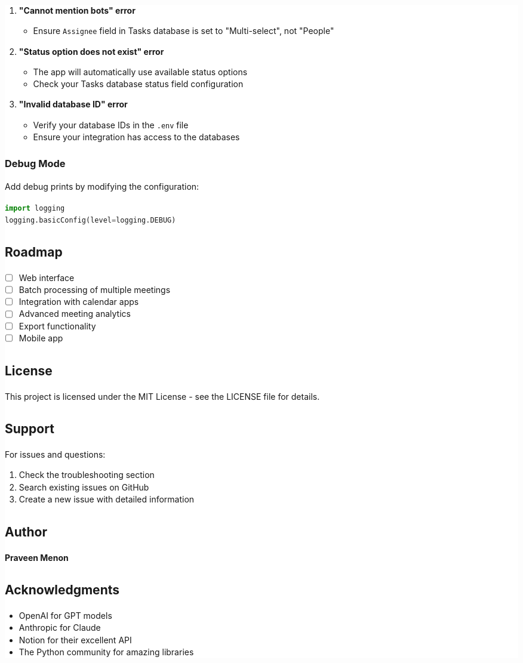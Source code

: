 1. **"Cannot mention bots" error**
   - Ensure `Assignee` field in Tasks database is set to "Multi-select", not "People"

2. **"Status option does not exist" error**
   - The app will automatically use available status options
   - Check your Tasks database status field configuration

3. **"Invalid database ID" error**
   - Verify your database IDs in the `.env` file
   - Ensure your integration has access to the databases

### Debug Mode

Add debug prints by modifying the configuration:

```python
import logging
logging.basicConfig(level=logging.DEBUG)
```

## Roadmap

- [ ] Web interface
- [ ] Batch processing of multiple meetings
- [ ] Integration with calendar apps
- [ ] Advanced meeting analytics
- [ ] Export functionality
- [ ] Mobile app

## License

This project is licensed under the MIT License - see the LICENSE file for details.

## Support

For issues and questions:
1. Check the troubleshooting section
2. Search existing issues on GitHub
3. Create a new issue with detailed information

## Author

**Praveen Menon**

## Acknowledgments

- OpenAI for GPT models
- Anthropic for Claude
- Notion for their excellent API
- The Python community for amazing libraries